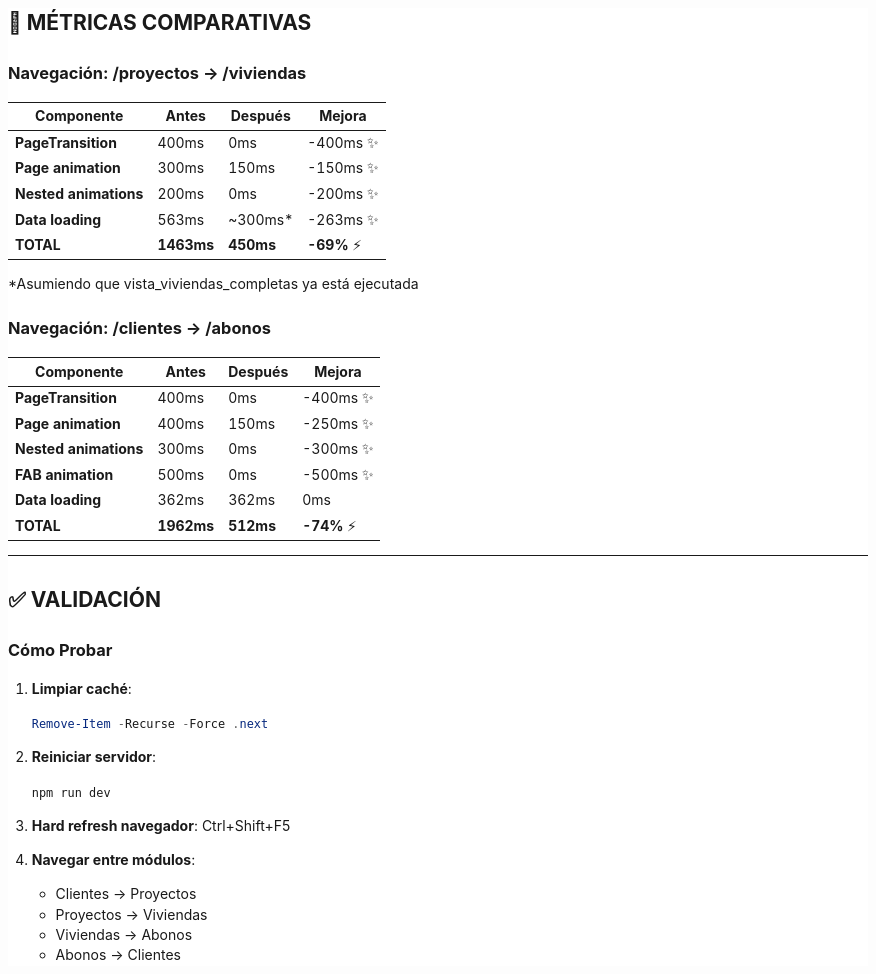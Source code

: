 ## 🎯 MÉTRICAS COMPARATIVAS

### Navegación: /proyectos → /viviendas

| Componente | Antes | Después | Mejora |
|-----------|-------|---------|--------|
| **PageTransition** | 400ms | 0ms | -400ms ✨ |
| **Page animation** | 300ms | 150ms | -150ms ✨ |
| **Nested animations** | 200ms | 0ms | -200ms ✨ |
| **Data loading** | 563ms | ~300ms* | -263ms ✨ |
| **TOTAL** | **1463ms** | **450ms** | **-69%** ⚡ |

*Asumiendo que vista_viviendas_completas ya está ejecutada

### Navegación: /clientes → /abonos

| Componente | Antes | Después | Mejora |
|-----------|-------|---------|--------|
| **PageTransition** | 400ms | 0ms | -400ms ✨ |
| **Page animation** | 400ms | 150ms | -250ms ✨ |
| **Nested animations** | 300ms | 0ms | -300ms ✨ |
| **FAB animation** | 500ms | 0ms | -500ms ✨ |
| **Data loading** | 362ms | 362ms | 0ms |
| **TOTAL** | **1962ms** | **512ms** | **-74%** ⚡ |

---

## ✅ VALIDACIÓN

### Cómo Probar

1. **Limpiar caché**:
   ```powershell
   Remove-Item -Recurse -Force .next
   ```

2. **Reiniciar servidor**:
   ```powershell
   npm run dev
   ```

3. **Hard refresh navegador**: Ctrl+Shift+F5

4. **Navegar entre módulos**:
   - Clientes → Proyectos
   - Proyectos → Viviendas
   - Viviendas → Abonos
   - Abonos → Clientes
